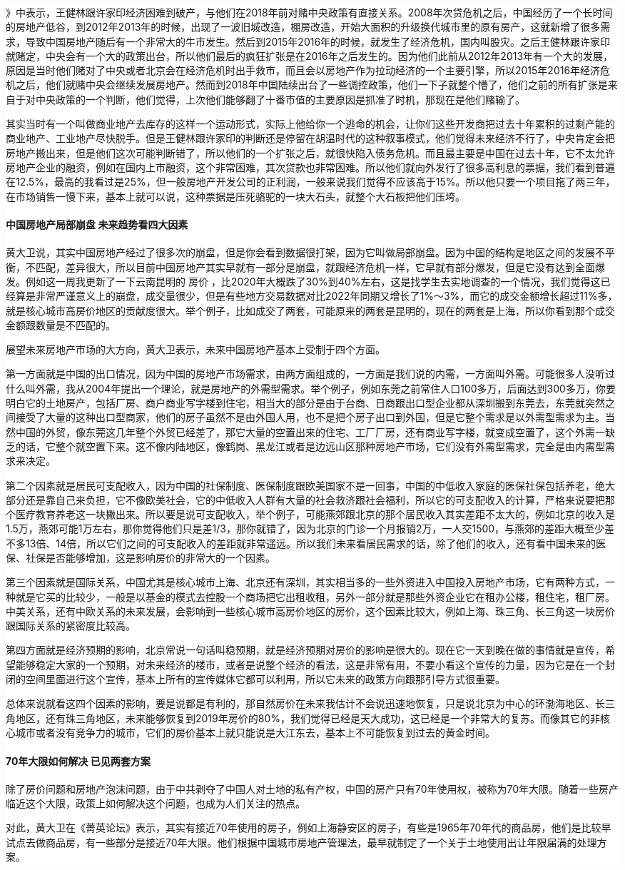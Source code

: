   》中表示，王健林跟许家印经济困难到破产，与他们在2018年前对赌中央政策有直接关系。2008年次贷危机之后，中国经历了一个长时间的房地产低谷，到2012年2013年的时候，出现了一波旧城改造，棚房改造，开始大面积的升级换代城市里的原有房产，这就新增了很多需求，导致中国房地产随后有一个非常大的牛市发生。然后到2015年2016年的时候，就发生了经济危机，国内叫股灾。之后王健林跟许家印就赌定，中央会有一个大的政策出台，所以他们最后的疯狂扩张是在2016年之后发生的。因为他们此前从2012年2013年有一个大的发展，原因是当时他们赌对了中央或者北京会在经济危机时出手救市，而且会以房地产作为拉动经济的一个主要引擎，所以2015年2016年经济危机之后，他们就赌中央会继续发展房地产。然而到2018年中国陆续出台了一些调控政策，他们一下子就整个懵了，他们之前的所有扩张是来自于对中央政策的一个判断，他们觉得，上次他们能够翻了十番市值的主要原因是抓准了时机，那现在是他们赌输了。
 </p>
 <p>
  其实当时有一个叫做商业地产去库存的这样一个运动形式，实际上他给你一个逃命的机会，让你们这些开发商把过去十年累积的过剩产能的商业地产、工业地产尽快脱手。但是王健林跟许家印的判断还是停留在胡温时代的这种叙事模式，他们觉得未来经济不行了，中央肯定会把房地产搬出来，但是他们这次可能判断错了，所以他们的一个扩张之后，就很快陷入债务危机。而且最主要是中国在过去十年，它不太允许房地产企业的融资，例如在国内上市融资，这个非常困难，其次贷款也非常困难。所以他们就向外发行了很多高利息的票据，我们看到普遍在12.5%，最高的我看过是25%，但一般房地产开发公司的正利润，一般来说我们觉得不应该高于15%。所以他只要一个项目拖了两三年，在市场销售一慢下来，基本上就可以说，这种票据是压死骆驼的一块大石头，就整个大石板把他们压垮。
 </p>
 <h4>
  中国房地产局部崩盘 未来趋势看四大因素
 </h4>
 <p>
  黄大卫说，其实中国房地产经过了很多次的崩盘，但是你会看到数据很打架，因为它叫做局部崩盘。因为中国的结构是地区之间的发展不平衡，不匹配，差异很大，所以目前中国房地产其实早就有一部分是崩盘，就跟经济危机一样，它早就有部分爆发，但是它没有达到全面爆发。例如这一周我更新了一下云南昆明的
  <ok href="https://www.epochtimes.com/gb/tag/%E6%88%BF%E4%BB%B7.html">
   房价
  </ok>
  ，比2020年大概跌了30%到40%左右，这是找学生去实地调查的一个情况，我们觉得这已经算是非常严谨意义上的崩盘，成交量很少，但是有些地方交易数据对比2022年同期又增长了1%～3%，而它的成交金额增长超过11%多，就是核心城市高房价地区的贡献度很大。举个例子，比如成交了两套，可能原来的两套是昆明的，现在的两套是上海，所以你看到那个成交金额跟数量是不匹配的。
 </p>
 <p>
  展望未来房地产市场的大方向，黄大卫表示，未来中国房地产基本上受制于四个方面。
 </p>
 <p>
  第一方面就是中国的出口情况，因为中国的房地产市场需求，由两方面组成的，一方面是我们说的内需，一方面叫外需。可能很多人没听过什么叫外需，我从2004年提出一个理论，就是房地产的外需型需求。举个例子，例如东莞之前常住人口100多万，后面达到300多万，你要明白它的土地房产，包括厂房、商户商业写字楼到住宅，相当大的部分是由于台商、日商跟出口型企业都从深圳搬到东莞去，东莞就突然之间接受了大量的这种出口型商家，他们的房子虽然不是由外国人用，也不是把个房子出口到外国，但是它整个需求是以外需型需求为主。当然中国的外贸，像东莞这几年整个外贸已经差了，那它大量的空置出来的住宅、工厂厂房，还有商业写字楼，就变成空置了，这个外需一缺乏的话，它整个就空置下来。这不像内陆地区，像鹤岗、黑龙江或者是边远山区那种房地产市场，它们没有外需型需求，完全是由内需型需求来决定。
 </p>
 <p>
  第二个因素就是居民可支配收入，因为中国的社保制度、医保制度跟欧美国家不是一回事，中国的中低收入家庭的医保社保包括养老，绝大部分还是靠自己来负担，它不像欧美社会，它的中低收入人群有大量的社会救济跟社会福利，所以它的可支配收入的计算，严格来说要把那个医疗教育养老这一块撇出来。所以要是说可支配收入，举个例子，可能燕郊跟北京的那个居民收入其实差距不太大的，例如北京的收入是1.5万，燕郊可能1万左右，那你觉得他们只是差1/3，那你就错了，因为北京的门诊一个月报销2万，一人交1500，与燕郊的差距大概至少差不多13倍、14倍，所以它们之间的可支配收入的差距就非常遥远。所以我们未来看居民需求的话，除了他们的收入，还有看中国未来的医保、社保是否能够增加，这是影响房价的非常大的一个因素。
 </p>
 <p>
  第三个因素就是国际关系，中国尤其是核心城市上海、北京还有深圳，其实相当多的一些外资进入中国投入房地产市场，它有两种方式，一种就是它买的比较少，一般是以基金的模式去控股一个商场把它出租收租，另外一部分就是那些外资企业它在租办公楼，租住宅，租厂房。中美关系，还有中欧关系的未来发展，会影响到一些核心城市高房价地区的房价，这个因素比较大，例如上海、珠三角、长三角这一块房价跟国际关系的紧密度比较高。
 </p>
 <p>
  第四方面就是经济预期的影响，北京常说一句话叫稳预期，就是经济预期对房价的影响是很大的。现在它一天到晚在做的事情就是宣传，希望能够稳定大家的一个预期，对未来经济的楼市，或者是说整个经济的看法，这是非常有用，不要小看这个宣传的力量，因为它是在一个封闭的空间里面进行这个宣传，基本上所有的宣传媒体它都可以利用，所以它未来的政策方向跟那引导方式很重要。
 </p>
 <p>
  总体来说就看这四个因素的影响，要是说都是有利的，那自然房价在未来我估计不会说迅速地恢复，只是说北京为中心的环渤海地区、长三角地区，还有珠三角地区，未来能够恢复到2019年房价的80%，我们觉得已经是天大成功，这已经是一个非常大的复苏。而像其它的非核心城市或者没有竞争力的城市，它们的房价基本上就只能说是大江东去，基本上不可能恢复到过去的黄金时间。
 </p>
 <h4>
  70年大限如何解决 已见两套方案
 </h4>
 <p>
  除了房价问题和房地产泡沫问题，由于中共剥夺了中国人对土地的私有产权，中国的房产只有70年使用权，被称为70年大限。随着一些房产临近这个大限，政策上如何解决这个问题，也成为人们关注的热点。
 </p>
 <p>
  对此，黄大卫在《菁英论坛》表示，其实有接近70年使用的房子，例如上海静安区的房子，有些是1965年70年代的商品房，他们是比较早试点去做商品房，有一些部分是接近70年大限。他们根据中国城市房地产管理法，最早就制定了一个关于土地使用出让年限届满的处理方案。
 </p>
 <p>